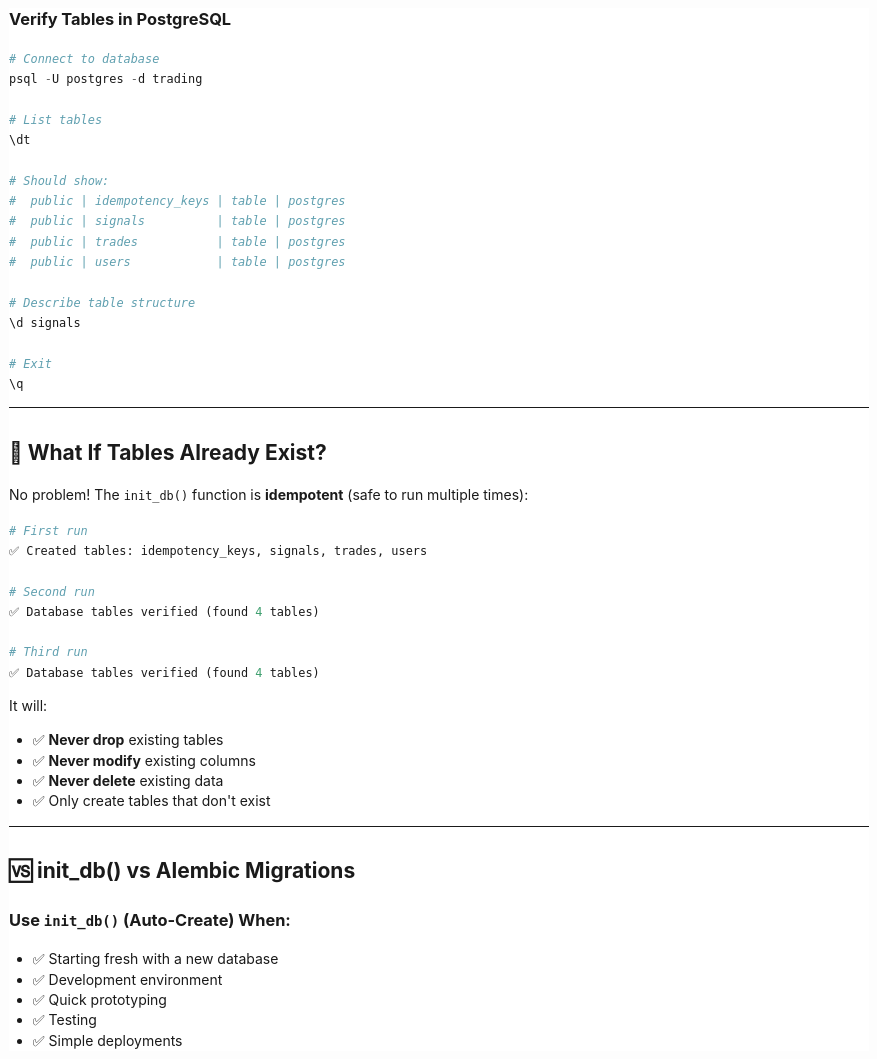 ### Verify Tables in PostgreSQL

```powershell
# Connect to database
psql -U postgres -d trading

# List tables
\dt

# Should show:
#  public | idempotency_keys | table | postgres
#  public | signals          | table | postgres
#  public | trades           | table | postgres
#  public | users            | table | postgres

# Describe table structure
\d signals

# Exit
\q
```

---

## 🔧 What If Tables Already Exist?

No problem! The `init_db()` function is **idempotent** (safe to run multiple times):

```python
# First run
✅ Created tables: idempotency_keys, signals, trades, users

# Second run
✅ Database tables verified (found 4 tables)

# Third run
✅ Database tables verified (found 4 tables)
```

It will:
- ✅ **Never drop** existing tables
- ✅ **Never modify** existing columns
- ✅ **Never delete** existing data
- ✅ Only create tables that don't exist

---

## 🆚 init_db() vs Alembic Migrations

### Use `init_db()` (Auto-Create) When:
- ✅ Starting fresh with a new database
- ✅ Development environment
- ✅ Quick prototyping
- ✅ Testing
- ✅ Simple deployments
